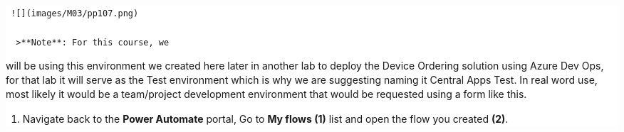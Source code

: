      ![](images/M03/pp107.png)   
   
      >**Note**: For this course, we 
   will be using this environment we created here later in another lab to deploy the Device Ordering solution using Azure Dev Ops, for that lab it will serve as the Test environment which 
   is why we are suggesting naming it Central Apps Test. In real word use, most likely it would be a team/project development environment that would be requested using a form like this.

1. Navigate back to the **Power Automate** portal, Go to **My flows (1)** list and open the flow you created **(2)**.
